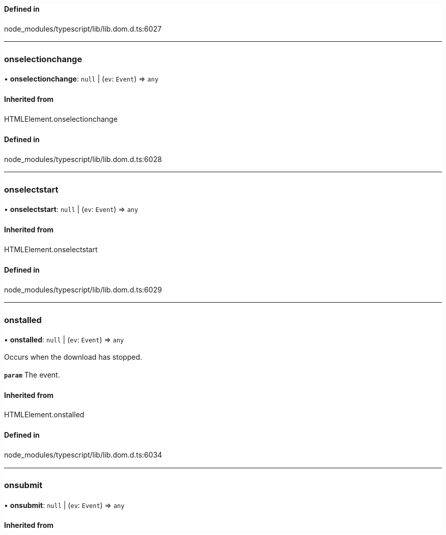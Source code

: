 #### Defined in

node_modules/typescript/lib/lib.dom.d.ts:6027

___

### onselectionchange

• **onselectionchange**: ``null`` \| (`ev`: `Event`) => `any`

#### Inherited from

HTMLElement.onselectionchange

#### Defined in

node_modules/typescript/lib/lib.dom.d.ts:6028

___

### onselectstart

• **onselectstart**: ``null`` \| (`ev`: `Event`) => `any`

#### Inherited from

HTMLElement.onselectstart

#### Defined in

node_modules/typescript/lib/lib.dom.d.ts:6029

___

### onstalled

• **onstalled**: ``null`` \| (`ev`: `Event`) => `any`

Occurs when the download has stopped.

**`param`** The event.

#### Inherited from

HTMLElement.onstalled

#### Defined in

node_modules/typescript/lib/lib.dom.d.ts:6034

___

### onsubmit

• **onsubmit**: ``null`` \| (`ev`: `Event`) => `any`

#### Inherited from
